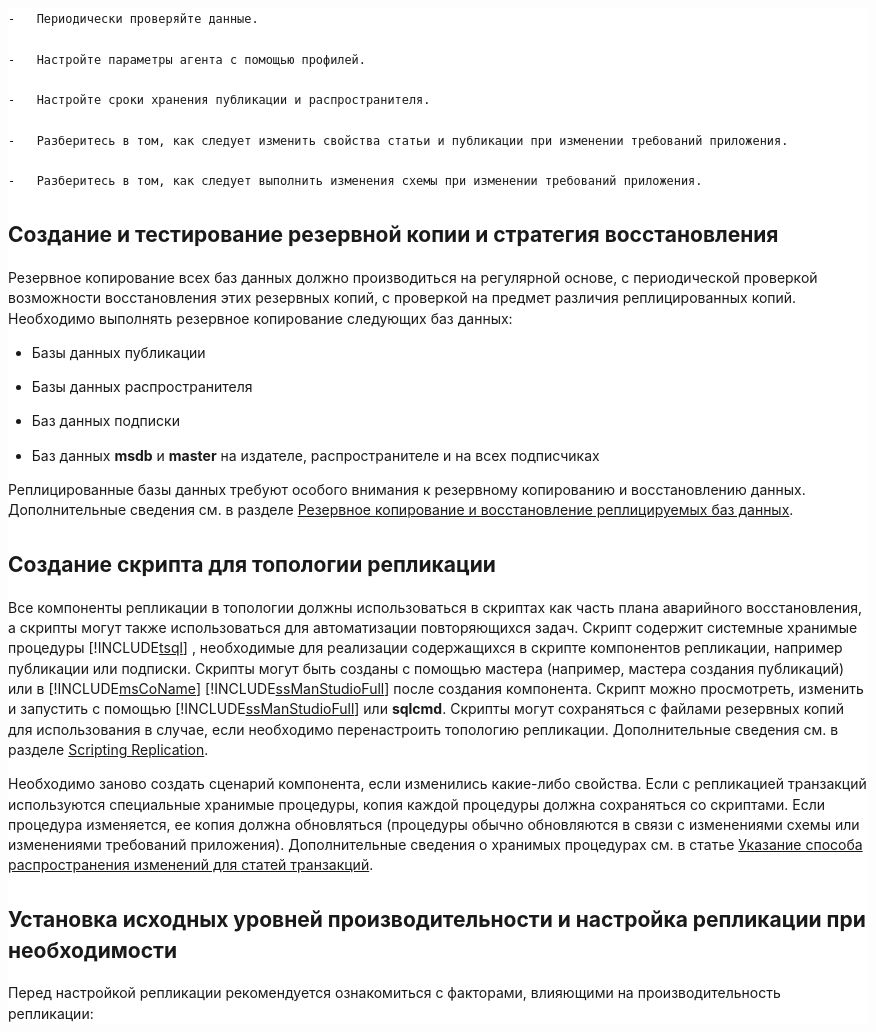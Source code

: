     -   Периодически проверяйте данные.  
  
    -   Настройте параметры агента с помощью профилей.  
  
    -   Настройте сроки хранения публикации и распространителя.  
  
    -   Разберитесь в том, как следует изменить свойства статьи и публикации при изменении требований приложения.  
  
    -   Разберитесь в том, как следует выполнить изменения схемы при изменении требований приложения.  
  
## <a name="develop-and-test-a-backup-and-restore-strategy"></a>Создание и тестирование резервной копии и стратегия восстановления  
 Резервное копирование всех баз данных должно производиться на регулярной основе, с периодической проверкой возможности восстановления этих резервных копий, с проверкой на предмет различия реплицированных копий. Необходимо выполнять резервное копирование следующих баз данных:  
  
-   Базы данных публикации  
  
-   Базы данных распространителя  
  
-   Баз данных подписки  
  
-   Баз данных **msdb** и **master** на издателе, распространителе и на всех подписчиках  
  
 Реплицированные базы данных требуют особого внимания к резервному копированию и восстановлению данных. Дополнительные сведения см. в разделе [Резервное копирование и восстановление реплицируемых баз данных](../../../relational-databases/replication/administration/back-up-and-restore-replicated-databases.md).  
  
## <a name="script-the-replication-topology"></a>Создание скрипта для топологии репликации  
 Все компоненты репликации в топологии должны использоваться в скриптах как часть плана аварийного восстановления, а скрипты могут также использоваться для автоматизации повторяющихся задач. Скрипт содержит системные хранимые процедуры [!INCLUDE[tsql](../../../includes/tsql-md.md)] , необходимые для реализации содержащихся в скрипте компонентов репликации, например публикации или подписки. Скрипты могут быть созданы с помощью мастера (например, мастера создания публикаций) или в [!INCLUDE[msCoName](../../../includes/msconame-md.md)] [!INCLUDE[ssManStudioFull](../../../includes/ssmanstudiofull-md.md)] после создания компонента. Скрипт можно просмотреть, изменить и запустить с помощью [!INCLUDE[ssManStudioFull](../../../includes/ssmanstudiofull-md.md)] или **sqlcmd**. Скрипты могут сохраняться с файлами резервных копий для использования в случае, если необходимо перенастроить топологию репликации. Дополнительные сведения см. в разделе [Scripting Replication](../../../relational-databases/replication/scripting-replication.md).  
  
 Необходимо заново создать сценарий компонента, если изменились какие-либо свойства. Если с репликацией транзакций используются специальные хранимые процедуры, копия каждой процедуры должна сохраняться со скриптами. Если процедура изменяется, ее копия должна обновляться (процедуры обычно обновляются в связи с изменениями схемы или изменениями требований приложения). Дополнительные сведения о хранимых процедурах см. в статье [Указание способа распространения изменений для статей транзакций](../../../relational-databases/replication/transactional/transactional-articles-specify-how-changes-are-propagated.md).  
  
## <a name="establish-performance-baselines-and-tune-replication-if-necessary"></a>Установка исходных уровней производительности и настройка репликации при необходимости  
 Перед настройкой репликации рекомендуется ознакомиться с факторами, влияющими на производительность репликации:  
  